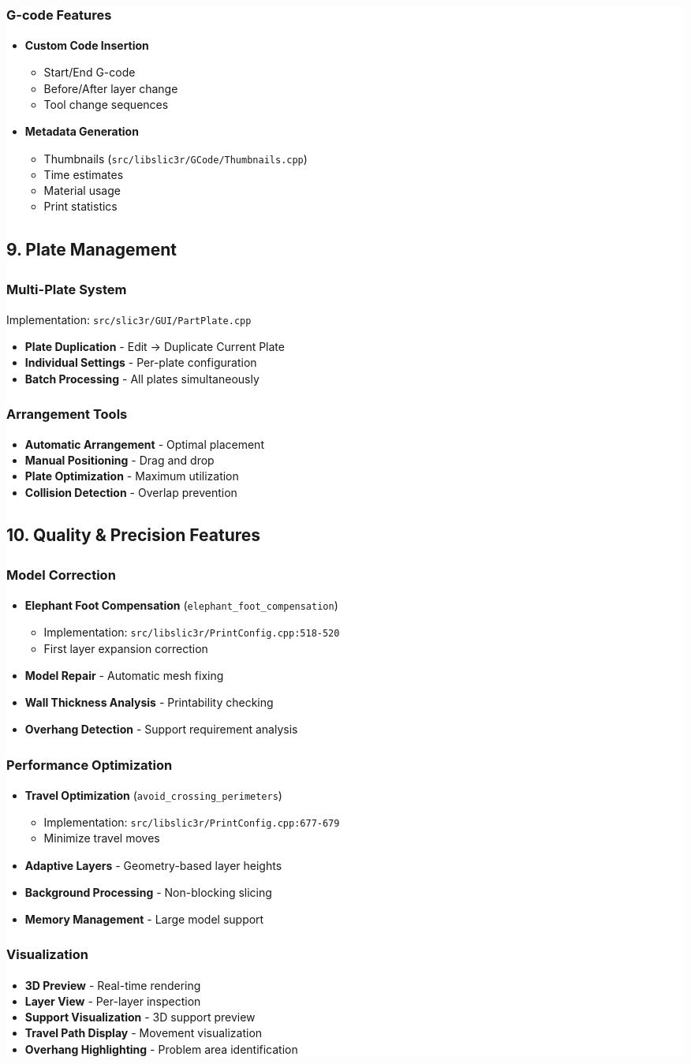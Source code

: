 ### G-code Features
- **Custom Code Insertion**
  - Start/End G-code
  - Before/After layer change
  - Tool change sequences

- **Metadata Generation**
  - Thumbnails (`src/libslic3r/GCode/Thumbnails.cpp`)
  - Time estimates
  - Material usage
  - Print statistics

## 9. Plate Management

### Multi-Plate System
Implementation: `src/slic3r/GUI/PartPlate.cpp`
- **Plate Duplication** - Edit → Duplicate Current Plate
- **Individual Settings** - Per-plate configuration
- **Batch Processing** - All plates simultaneously

### Arrangement Tools
- **Automatic Arrangement** - Optimal placement
- **Manual Positioning** - Drag and drop
- **Plate Optimization** - Maximum utilization
- **Collision Detection** - Overlap prevention

## 10. Quality & Precision Features

### Model Correction
- **Elephant Foot Compensation** (`elephant_foot_compensation`)
  - Implementation: `src/libslic3r/PrintConfig.cpp:518-520`
  - First layer expansion correction

- **Model Repair** - Automatic mesh fixing
- **Wall Thickness Analysis** - Printability checking
- **Overhang Detection** - Support requirement analysis

### Performance Optimization
- **Travel Optimization** (`avoid_crossing_perimeters`)
  - Implementation: `src/libslic3r/PrintConfig.cpp:677-679`
  - Minimize travel moves

- **Adaptive Layers** - Geometry-based layer heights
- **Background Processing** - Non-blocking slicing
- **Memory Management** - Large model support

### Visualization
- **3D Preview** - Real-time rendering
- **Layer View** - Per-layer inspection
- **Support Visualization** - 3D support preview
- **Travel Path Display** - Movement visualization
- **Overhang Highlighting** - Problem area identification
